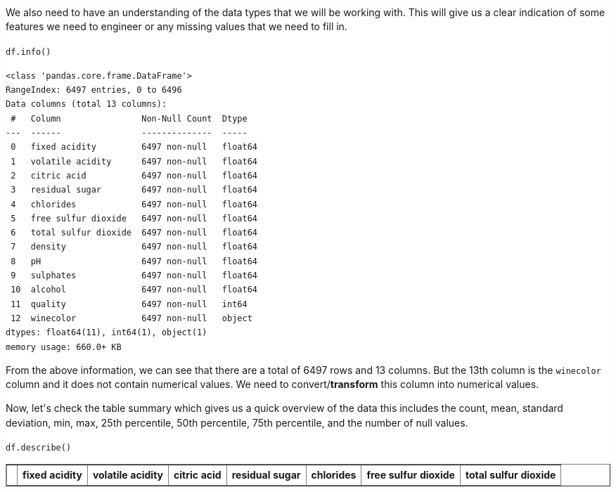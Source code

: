 We also need to have an understanding of the data types that we will be working with. This will give us a clear indication of some features we need to engineer or any missing values that we need to fill in.

```python
df.info()
```

    <class 'pandas.core.frame.DataFrame'>
    RangeIndex: 6497 entries, 0 to 6496
    Data columns (total 13 columns):
     #   Column                Non-Null Count  Dtype
    ---  ------                --------------  -----
     0   fixed acidity         6497 non-null   float64
     1   volatile acidity      6497 non-null   float64
     2   citric acid           6497 non-null   float64
     3   residual sugar        6497 non-null   float64
     4   chlorides             6497 non-null   float64
     5   free sulfur dioxide   6497 non-null   float64
     6   total sulfur dioxide  6497 non-null   float64
     7   density               6497 non-null   float64
     8   pH                    6497 non-null   float64
     9   sulphates             6497 non-null   float64
     10  alcohol               6497 non-null   float64
     11  quality               6497 non-null   int64
     12  winecolor             6497 non-null   object
    dtypes: float64(11), int64(1), object(1)
    memory usage: 660.0+ KB

From the above information, we can see that there are a total of 6497 rows and 13 columns. But the 13th column is the `winecolor` column and it does not contain numerical values. We need to convert/**transform** this column into numerical values.

Now, let's check the table summary which gives us a quick overview of the data this includes the count, mean, standard deviation, min, max, 25th percentile, 50th percentile, 75th percentile, and the number of null values.

```python
df.describe()
```

<div>
<style scoped>
    .dataframe tbody tr th:only-of-type {
        vertical-align: middle;
    }

    .dataframe tbody tr th {
        vertical-align: top;
    }

    .dataframe thead th {
        text-align: right;
    }
</style>
<table border="1" class="dataframe">
  <thead>
    <tr style="text-align: right;">
      <th></th>
      <th>fixed acidity</th>
      <th>volatile acidity</th>
      <th>citric acid</th>
      <th>residual sugar</th>
      <th>chlorides</th>
      <th>free sulfur dioxide</th>
      <th>total sulfur dioxide</th>